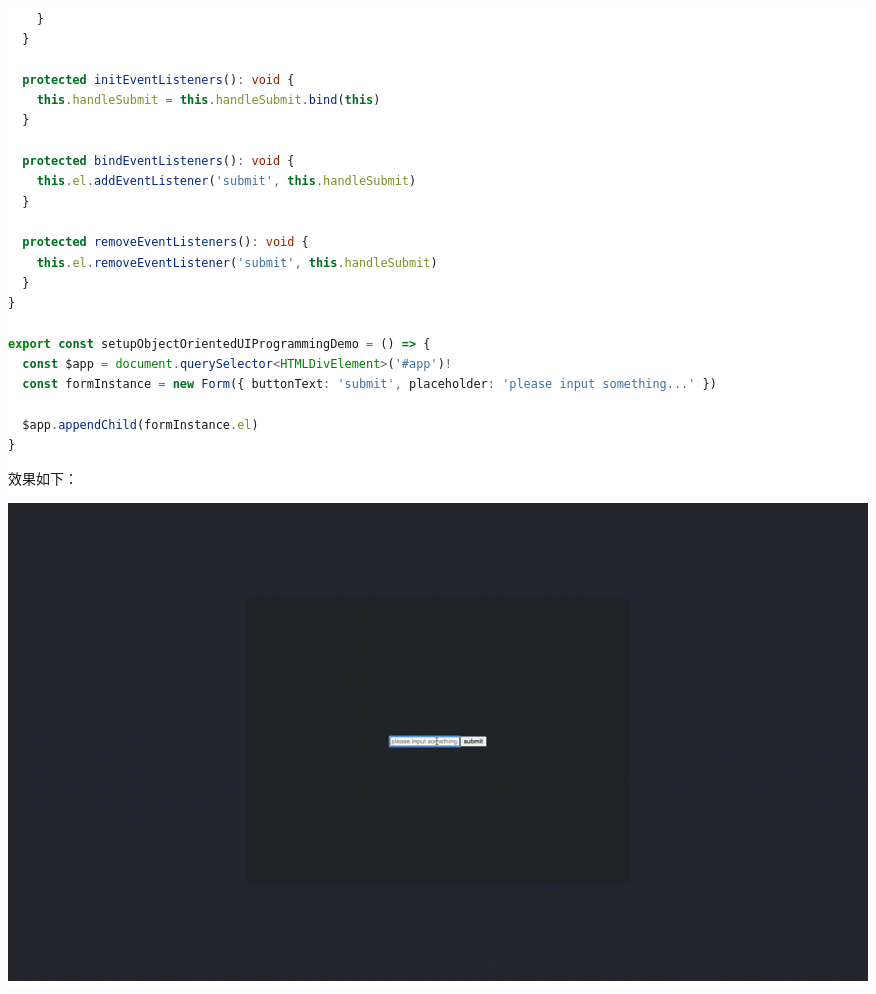 ```ts
    }
  }

  protected initEventListeners(): void {
    this.handleSubmit = this.handleSubmit.bind(this)
  }

  protected bindEventListeners(): void {
    this.el.addEventListener('submit', this.handleSubmit)
  }

  protected removeEventListeners(): void {
    this.el.removeEventListener('submit', this.handleSubmit)
  }
}

export const setupObjectOrientedUIProgrammingDemo = () => {
  const $app = document.querySelector<HTMLDivElement>('#app')!
  const formInstance = new Form({ buttonText: 'submit', placeholder: 'please input something...' })

  $app.appendChild(formInstance.el)
}
```

效果如下：

![submit-form-demo](./images/submit-form-demo.gif)
